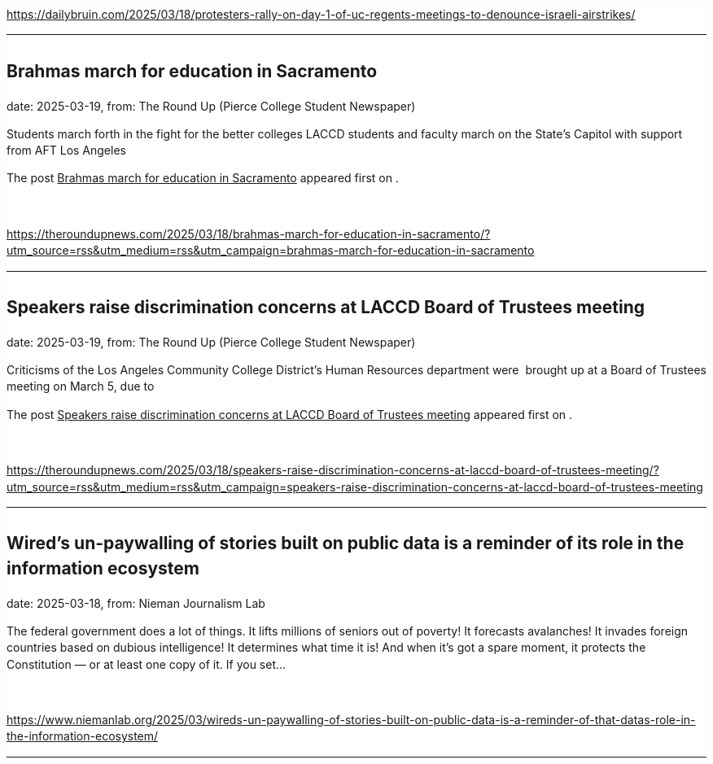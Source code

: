 <https://dailybruin.com/2025/03/18/protesters-rally-on-day-1-of-uc-regents-meetings-to-denounce-israeli-airstrikes/>

---

## Brahmas march for education in Sacramento

date: 2025-03-19, from: The Round Up (Pierce College Student Newspaper)

<p>Students march forth in the fight for the better colleges LACCD students and faculty march on the State’s Capitol with support from AFT Los Angeles</p>
<p>The post <a href="https://theroundupnews.com/2025/03/18/brahmas-march-for-education-in-sacramento/">Brahmas march for education in Sacramento</a> appeared first on <a href="https://theroundupnews.com"></a>.</p>
 

<br> 

<https://theroundupnews.com/2025/03/18/brahmas-march-for-education-in-sacramento/?utm_source=rss&utm_medium=rss&utm_campaign=brahmas-march-for-education-in-sacramento>

---

## Speakers raise discrimination concerns at LACCD Board of Trustees meeting

date: 2025-03-19, from: The Round Up (Pierce College Student Newspaper)

<p>Criticisms of the Los Angeles Community College District’s Human Resources department were  brought up at a Board of Trustees meeting on March 5, due to</p>
<p>The post <a href="https://theroundupnews.com/2025/03/18/speakers-raise-discrimination-concerns-at-laccd-board-of-trustees-meeting/">Speakers raise discrimination concerns at LACCD Board of Trustees meeting</a> appeared first on <a href="https://theroundupnews.com"></a>.</p>
 

<br> 

<https://theroundupnews.com/2025/03/18/speakers-raise-discrimination-concerns-at-laccd-board-of-trustees-meeting/?utm_source=rss&utm_medium=rss&utm_campaign=speakers-raise-discrimination-concerns-at-laccd-board-of-trustees-meeting>

---

## Wired’s un-paywalling of stories built on public data is a reminder of its role in the information ecosystem

date: 2025-03-18, from: Nieman Journalism Lab

The federal government does a lot of things. It lifts millions of seniors out of poverty! It forecasts avalanches! It invades foreign countries based on dubious intelligence! It determines what time it is! And when it&#8217;s got a spare moment, it protects the Constitution — or at least one copy of it. If you set... 

<br> 

<https://www.niemanlab.org/2025/03/wireds-un-paywalling-of-stories-built-on-public-data-is-a-reminder-of-that-datas-role-in-the-information-ecosystem/>

---